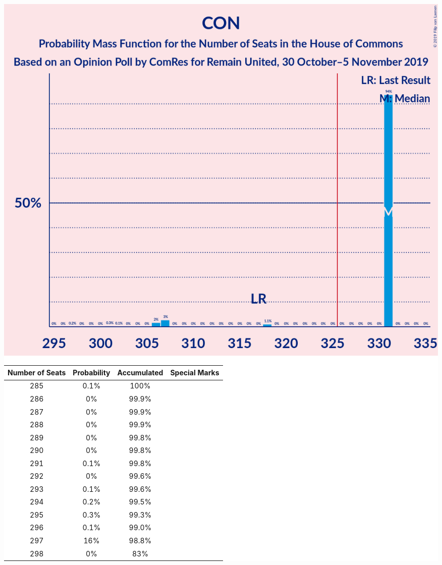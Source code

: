 ![Graph with seats probability mass function not yet produced](2019-11-05-ComRes-coalitions-seats-pmf-con.png "Seats Probability Mass Function")

| Number of Seats | Probability | Accumulated | Special Marks |
|:---------------:|:-----------:|:-----------:|:-------------:|
| 285 | 0.1% | 100% |  |
| 286 | 0% | 99.9% |  |
| 287 | 0% | 99.9% |  |
| 288 | 0% | 99.9% |  |
| 289 | 0% | 99.8% |  |
| 290 | 0% | 99.8% |  |
| 291 | 0.1% | 99.8% |  |
| 292 | 0% | 99.6% |  |
| 293 | 0.1% | 99.6% |  |
| 294 | 0.2% | 99.5% |  |
| 295 | 0.3% | 99.3% |  |
| 296 | 0.1% | 99.0% |  |
| 297 | 16% | 98.8% |  |
| 298 | 0% | 83% |  |